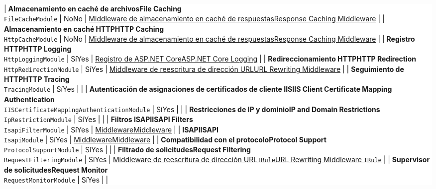 | <span data-ttu-id="d9e1f-140">**Almacenamiento en caché de archivos**</span><span class="sxs-lookup"><span data-stu-id="d9e1f-140">**File Caching**</span></span><br>`FileCacheModule`                                                            | <span data-ttu-id="d9e1f-141">No</span><span class="sxs-lookup"><span data-stu-id="d9e1f-141">No</span></span>  | [<span data-ttu-id="d9e1f-142">Middleware de almacenamiento en caché de respuestas</span><span class="sxs-lookup"><span data-stu-id="d9e1f-142">Response Caching Middleware</span></span>](xref:performance/caching/middleware) |
| <span data-ttu-id="d9e1f-143">**Almacenamiento en caché HTTP**</span><span class="sxs-lookup"><span data-stu-id="d9e1f-143">**HTTP Caching**</span></span><br>`HttpCacheModule`                                                            | <span data-ttu-id="d9e1f-144">No</span><span class="sxs-lookup"><span data-stu-id="d9e1f-144">No</span></span>  | [<span data-ttu-id="d9e1f-145">Middleware de almacenamiento en caché de respuestas</span><span class="sxs-lookup"><span data-stu-id="d9e1f-145">Response Caching Middleware</span></span>](xref:performance/caching/middleware) |
| <span data-ttu-id="d9e1f-146">**Registro HTTP**</span><span class="sxs-lookup"><span data-stu-id="d9e1f-146">**HTTP Logging**</span></span><br>`HttpLoggingModule`                                                          | <span data-ttu-id="d9e1f-147">Sí</span><span class="sxs-lookup"><span data-stu-id="d9e1f-147">Yes</span></span> | [<span data-ttu-id="d9e1f-148">Registro de ASP.NET Core</span><span class="sxs-lookup"><span data-stu-id="d9e1f-148">ASP.NET Core Logging</span></span>](xref:fundamentals/logging/index) |
| <span data-ttu-id="d9e1f-149">**Redireccionamiento HTTP**</span><span class="sxs-lookup"><span data-stu-id="d9e1f-149">**HTTP Redirection**</span></span><br>`HttpRedirectionModule`                                                  | <span data-ttu-id="d9e1f-150">Sí</span><span class="sxs-lookup"><span data-stu-id="d9e1f-150">Yes</span></span> | [<span data-ttu-id="d9e1f-151">Middleware de reescritura de dirección URL</span><span class="sxs-lookup"><span data-stu-id="d9e1f-151">URL Rewriting Middleware</span></span>](xref:fundamentals/url-rewriting) |
| <span data-ttu-id="d9e1f-152">**Seguimiento de HTTP**</span><span class="sxs-lookup"><span data-stu-id="d9e1f-152">**HTTP Tracing**</span></span><br>`TracingModule`                                                              | <span data-ttu-id="d9e1f-153">Sí</span><span class="sxs-lookup"><span data-stu-id="d9e1f-153">Yes</span></span> | |
| <span data-ttu-id="d9e1f-154">**Autenticación de asignaciones de certificados de cliente IIS**</span><span class="sxs-lookup"><span data-stu-id="d9e1f-154">**IIS Client Certificate Mapping Authentication**</span></span><br>`IISCertificateMappingAuthenticationModule` | <span data-ttu-id="d9e1f-155">Sí</span><span class="sxs-lookup"><span data-stu-id="d9e1f-155">Yes</span></span> | |
| <span data-ttu-id="d9e1f-156">**Restricciones de IP y dominio**</span><span class="sxs-lookup"><span data-stu-id="d9e1f-156">**IP and Domain Restrictions**</span></span><br>`IpRestrictionModule`                                          | <span data-ttu-id="d9e1f-157">Sí</span><span class="sxs-lookup"><span data-stu-id="d9e1f-157">Yes</span></span> | |
| <span data-ttu-id="d9e1f-158">**Filtros ISAPI**</span><span class="sxs-lookup"><span data-stu-id="d9e1f-158">**ISAPI Filters**</span></span><br>`IsapiFilterModule`                                                         | <span data-ttu-id="d9e1f-159">Sí</span><span class="sxs-lookup"><span data-stu-id="d9e1f-159">Yes</span></span> | [<span data-ttu-id="d9e1f-160">Middleware</span><span class="sxs-lookup"><span data-stu-id="d9e1f-160">Middleware</span></span>](xref:fundamentals/middleware/index) |
| <span data-ttu-id="d9e1f-161">**ISAPI**</span><span class="sxs-lookup"><span data-stu-id="d9e1f-161">**ISAPI**</span></span><br>`IsapiModule`                                                                       | <span data-ttu-id="d9e1f-162">Sí</span><span class="sxs-lookup"><span data-stu-id="d9e1f-162">Yes</span></span> | [<span data-ttu-id="d9e1f-163">Middleware</span><span class="sxs-lookup"><span data-stu-id="d9e1f-163">Middleware</span></span>](xref:fundamentals/middleware/index) |
| <span data-ttu-id="d9e1f-164">**Compatibilidad con el protocolo**</span><span class="sxs-lookup"><span data-stu-id="d9e1f-164">**Protocol Support**</span></span><br>`ProtocolSupportModule`                                                  | <span data-ttu-id="d9e1f-165">Sí</span><span class="sxs-lookup"><span data-stu-id="d9e1f-165">Yes</span></span> | |
| <span data-ttu-id="d9e1f-166">**Filtrado de solicitudes**</span><span class="sxs-lookup"><span data-stu-id="d9e1f-166">**Request Filtering**</span></span><br>`RequestFilteringModule`                                                | <span data-ttu-id="d9e1f-167">Sí</span><span class="sxs-lookup"><span data-stu-id="d9e1f-167">Yes</span></span> | [<span data-ttu-id="d9e1f-168">Middleware de reescritura de dirección URL`IRule`</span><span class="sxs-lookup"><span data-stu-id="d9e1f-168">URL Rewriting Middleware `IRule`</span></span>](xref:fundamentals/url-rewriting#irule-based-rule) |
| <span data-ttu-id="d9e1f-169">**Supervisor de solicitudes**</span><span class="sxs-lookup"><span data-stu-id="d9e1f-169">**Request Monitor**</span></span><br>`RequestMonitorModule`                                                    | <span data-ttu-id="d9e1f-170">Sí</span><span class="sxs-lookup"><span data-stu-id="d9e1f-170">Yes</span></span> | |